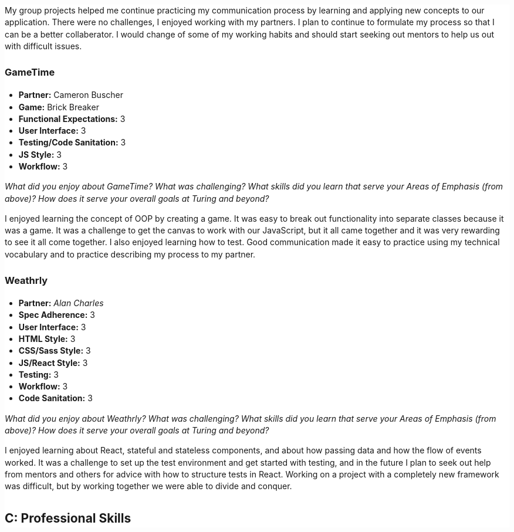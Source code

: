 My group projects helped me continue practicing my communication process by learning and applying new concepts
to our application. There were no challenges, I enjoyed working with my partners. I plan to continue to formulate
my process so that I can be a better collaberator. I would change of some of my working habits and should start 
seeking out mentors to help us out with difficult issues.

### GameTime
* **Partner:** Cameron Buscher
* **Game:** Brick Breaker
* **Functional Expectations:** 3
* **User Interface:** 3
* **Testing/Code Sanitation:** 3
* **JS Style:** 3
* **Workflow:** 3

_What did you enjoy about GameTime? What was challenging? What skills did you learn that serve your Areas of Emphasis
(from above)? How does it serve your overall goals at Turing and beyond?_

I enjoyed learning the concept of OOP by creating a game. It was easy to break out functionality into separate
classes because it was a game. It was a challenge to get the canvas to work with our JavaScript, but it all 
came together and it was very rewarding to see it all come together. I also enjoyed learning how to test. Good communication
made it easy to practice using my technical vocabulary and to practice describing my process to my partner.

### Weathrly
* **Partner:** _Alan Charles_
* **Spec Adherence:** 3
* **User Interface:** 3
* **HTML Style:** 3
* **CSS/Sass Style:** 3
* **JS/React Style:** 3
* **Testing:** 3
* **Workflow:** 3
* **Code Sanitation:** 3

_What did you enjoy about Weathrly? What was challenging? What skills did you learn that serve 
your Areas of Emphasis (from above)? How does it serve your overall goals at Turing and beyond?_ 

I enjoyed learning about React, stateful and stateless components, and about how passing data
and how the flow of events worked. It was a challenge to set up the test environment and get started
with testing, and in the future I plan to seek out help from mentors and others for advice with
how to structure tests in React. Working on a project with a completely new framework was difficult,
but by working together we were able to divide and conquer.

## C: Professional Skills
